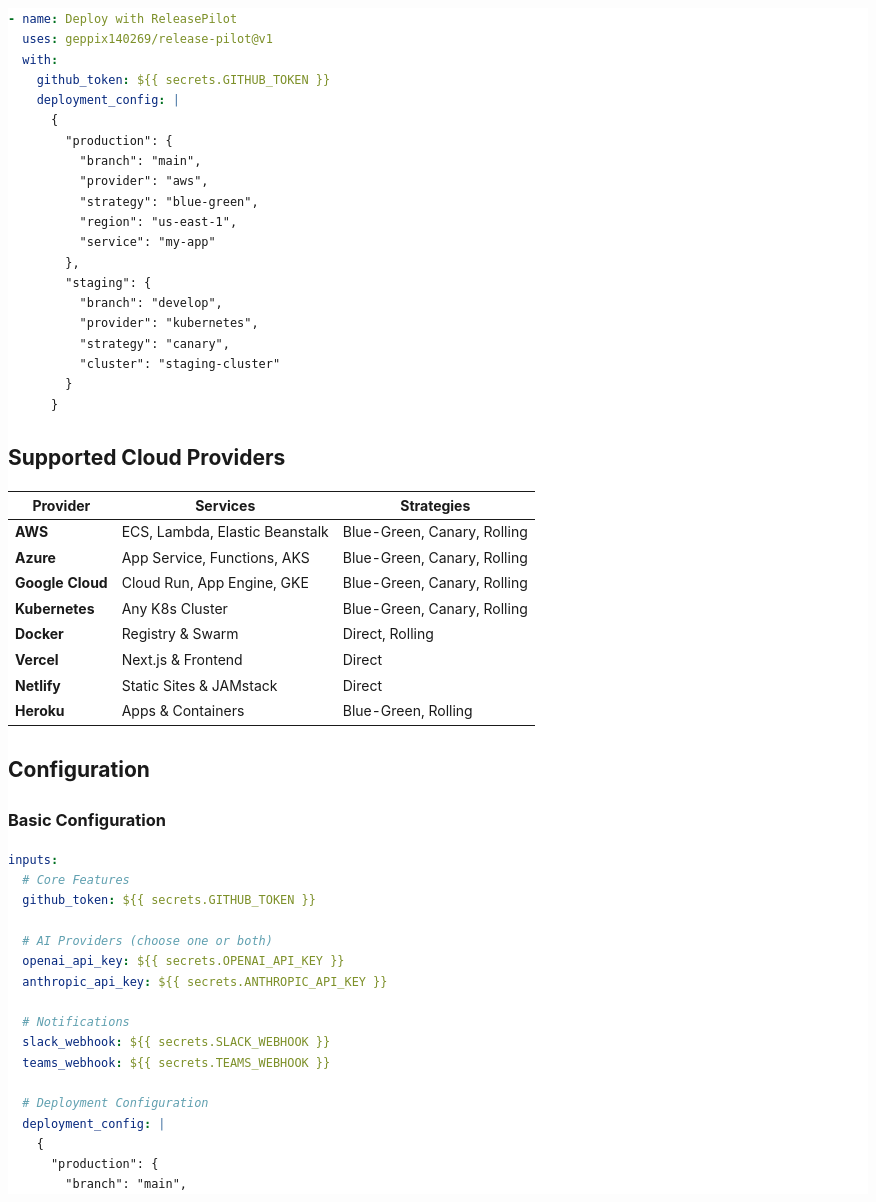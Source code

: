 ```yaml
- name: Deploy with ReleasePilot
  uses: geppix140269/release-pilot@v1
  with:
    github_token: ${{ secrets.GITHUB_TOKEN }}
    deployment_config: |
      {
        "production": {
          "branch": "main",
          "provider": "aws",
          "strategy": "blue-green",
          "region": "us-east-1",
          "service": "my-app"
        },
        "staging": {
          "branch": "develop",
          "provider": "kubernetes",
          "strategy": "canary",
          "cluster": "staging-cluster"
        }
      }
```

## Supported Cloud Providers

| Provider | Services | Strategies |
|----------|----------|------------|
| **AWS** | ECS, Lambda, Elastic Beanstalk | Blue-Green, Canary, Rolling |
| **Azure** | App Service, Functions, AKS | Blue-Green, Canary, Rolling |
| **Google Cloud** | Cloud Run, App Engine, GKE | Blue-Green, Canary, Rolling |
| **Kubernetes** | Any K8s Cluster | Blue-Green, Canary, Rolling |
| **Docker** | Registry & Swarm | Direct, Rolling |
| **Vercel** | Next.js & Frontend | Direct |
| **Netlify** | Static Sites & JAMstack | Direct |
| **Heroku** | Apps & Containers | Blue-Green, Rolling |

## Configuration

### Basic Configuration

```yaml
inputs:
  # Core Features
  github_token: ${{ secrets.GITHUB_TOKEN }}
  
  # AI Providers (choose one or both)
  openai_api_key: ${{ secrets.OPENAI_API_KEY }}
  anthropic_api_key: ${{ secrets.ANTHROPIC_API_KEY }}
  
  # Notifications
  slack_webhook: ${{ secrets.SLACK_WEBHOOK }}
  teams_webhook: ${{ secrets.TEAMS_WEBHOOK }}
  
  # Deployment Configuration
  deployment_config: |
    {
      "production": {
        "branch": "main",
```
